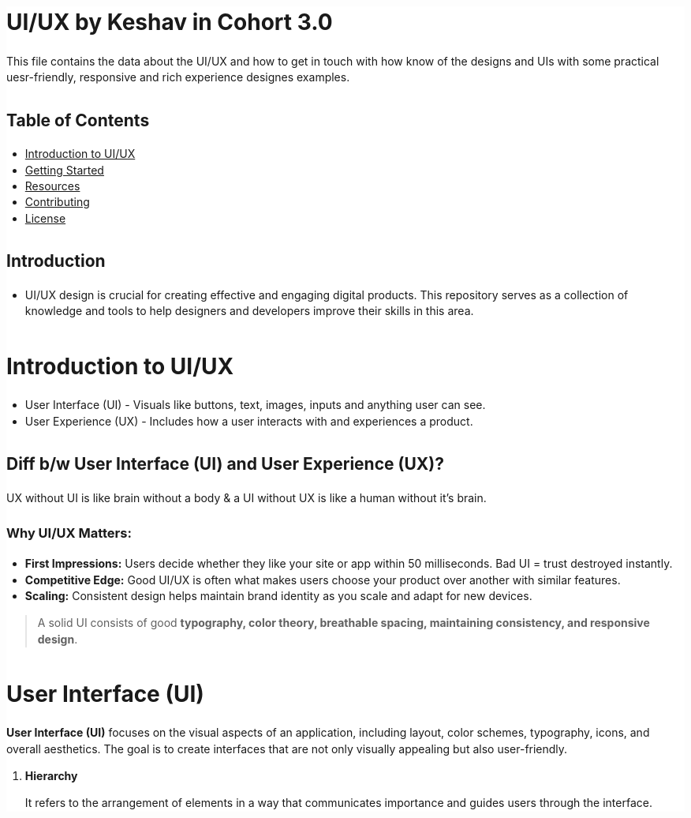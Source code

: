 # UI/UX by Keshav in Cohort 3.0

This file contains the data about the UI/UX and how to get in touch with how know of the designs and UIs with some practical uesr-friendly, responsive and rich experience designes examples.

## Table of Contents

- [Introduction to UI/UX](#introduction-to-uiux)
- [Getting Started](#getting-started)
- [Resources](#resources)
- [Contributing](#contributing)
- [License](#license)

## Introduction

- UI/UX design is crucial for creating effective and engaging digital products. This repository serves as a collection of knowledge and tools to help designers and developers improve their skills in this area.

# Introduction to UI/UX

- User Interface (UI) - Visuals like buttons, text, images, inputs and anything user can see.
- User Experience (UX) - Includes how a user interacts with and experiences a product.

## Diff b/w User Interface (UI) and User Experience (UX)?

UX without UI is like brain without a body & a UI without UX is like a human without it’s brain.

### **Why UI/UX Matters:**

- **First Impressions:** Users decide whether they like your site or app within 50 milliseconds. Bad UI = trust destroyed instantly.
- **Competitive Edge:** Good UI/UX is often what makes users choose your product over another with similar features.
- **Scaling:** Consistent design helps maintain brand identity as you scale and adapt for new devices.

> A solid UI consists of good **typography, color theory, breathable spacing, maintaining consistency, and responsive design**.

# User Interface (UI)

**User Interface (UI)** focuses on the visual aspects of an application, including layout, color schemes, typography, icons, and overall aesthetics. The goal is to create interfaces that are not only visually appealing but also user-friendly.

1. **Hierarchy**

   It refers to the arrangement of elements in a way that communicates importance and guides users through the interface.
